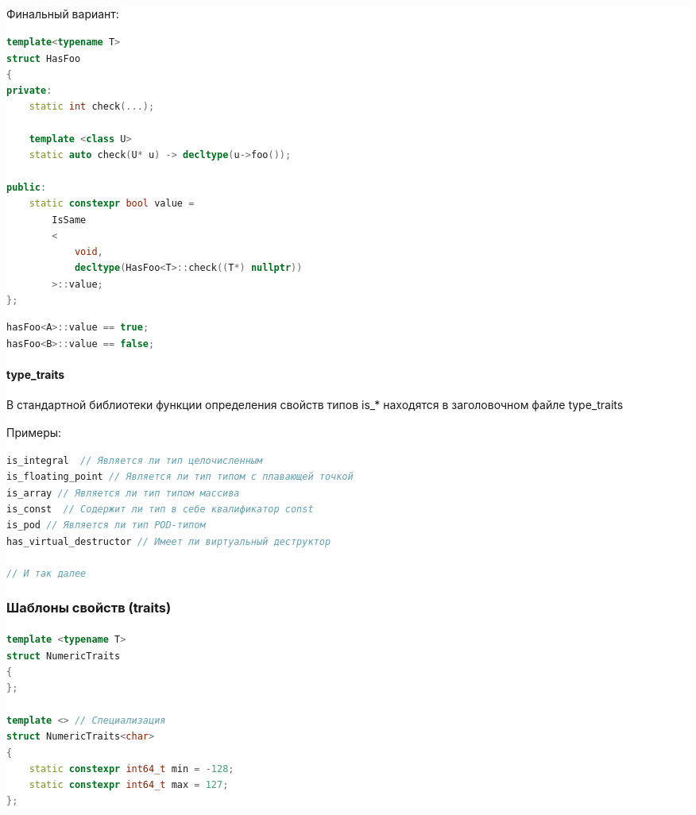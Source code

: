 Финальный вариант:

```c++
template<typename T>
struct HasFoo
{
private:
    static int check(...);

    template <class U>
    static auto check(U* u) -> decltype(u->foo());

public:
    static constexpr bool value = 
        IsSame
        <
            void, 
            decltype(HasFoo<T>::check((T*) nullptr))
        >::value;
};
```

```c++
hasFoo<A>::value == true;
hasFoo<B>::value == false;
```

#### type_traits

В стандартной библиотеки функции определения свойств типов is_* находятся в заголовочном файле type_traits

Примеры:

```c++
is_integral  // Является ли тип целочисленным 
is_floating_point // Является ли тип типом с плавающей точкой
is_array // Является ли тип типом массива
is_const  // Содержит ли тип в себе квалификатор const
is_pod // Является ли тип POD-типом
has_virtual_destructor // Имеет ли виртуальный деструктор

// И так далее
```

### Шаблоны свойств (traits)

```c++
template <typename T>
struct NumericTraits
{
};

template <> // Специализация
struct NumericTraits<char>
{
    static constexpr int64_t min = -128;
    static constexpr int64_t max = 127;
};
```
